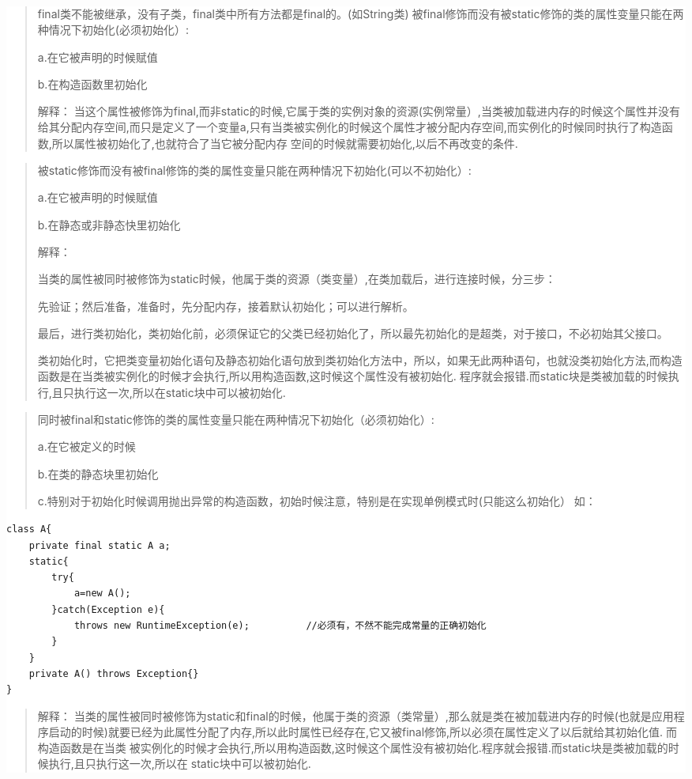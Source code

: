 >
>final类不能被继承，没有子类，final类中所有方法都是final的。(如String类)
>被final修饰而没有被static修饰的类的属性变量只能在两种情况下初始化(必须初始化）:
>
>a.在它被声明的时候赋值 
>
>b.在构造函数里初始化
>
>解释：
> 当这个属性被修饰为final,而非static的时候,它属于类的实例对象的资源(实例常量）,当类被加载进内存的时候这个属性并没有给其分配内存空间,而只是定义了一个变量a,只有当类被实例化的时候这个属性才被分配内存空间,而实例化的时候同时执行了构造函数,所以属性被初始化了,也就符合了当它被分配内存 空间的时候就需要初始化,以后不再改变的条件.

>被static修饰而没有被final修饰的类的属性变量只能在两种情况下初始化(可以不初始化）:
>
>a.在它被声明的时候赋值
>
>b.在静态或非静态快里初始化
>
>解释：
>
>当类的属性被同时被修饰为static时候，他属于类的资源（类变量）,在类加载后，进行连接时候，分三步：
>
>先验证；然后准备，准备时，先分配内存，接着默认初始化；可以进行解析。
>
>最后，进行类初始化，类初始化前，必须保证它的父类已经初始化了，所以最先初始化的是超类，对于接口，不必初始其父接口。
>
>类初始化时，它把类变量初始化语句及静态初始化语句放到类初始化方法中，所以，如果无此两种语句，也就没<clinit>类初始化方法,而构造函数是在当类被实例化的时候才会执行,所以用构造函数,这时候这个属性没有被初始化.
>程序就会报错.而static块是类被加载的时候执行,且只执行这一次,所以在static块中可以被初始化.

>同时被final和static修饰的类的属性变量只能在两种情况下初始化（必须初始化）:
>
>a.在它被定义的时候
>
>b.在类的静态块里初始化 
>
>c.特别对于初始化时候调用抛出异常的构造函数，初始时候注意，特别是在实现单例模式时(只能这么初始化）
如：
```
class A{ 
	private final static A a;
	static{
		try{
			a=new A();
		}catch(Exception e){
			throws new RuntimeException(e);          //必须有，不然不能完成常量的正确初始化
		}
	}
	private A() throws Exception{}
}
```

>解释：
当类的属性被同时被修饰为static和final的时候，他属于类的资源（类常量）,那么就是类在被加载进内存的时候(也就是应用程序启动的时候)就要已经为此属性分配了内存,所以此时属性已经存在,它又被final修饰,所以必须在属性定义了以后就给其初始化值.
>而构造函数是在当类 被实例化的时候才会执行,所以用构造函数,这时候这个属性没有被初始化.程序就会报错.而static块是类被加载的时候执行,且只执行这一次,所以在 static块中可以被初始化.
